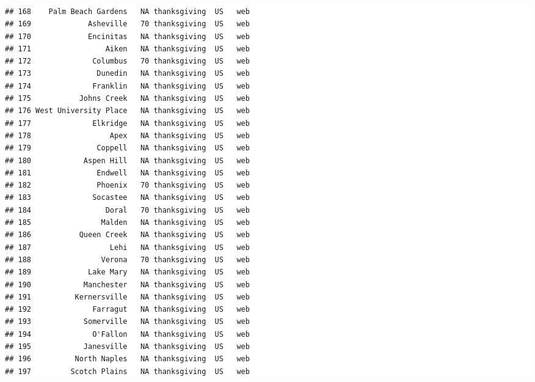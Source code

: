     ## 168    Palm Beach Gardens   NA thanksgiving  US   web
    ## 169             Asheville   70 thanksgiving  US   web
    ## 170             Encinitas   NA thanksgiving  US   web
    ## 171                 Aiken   NA thanksgiving  US   web
    ## 172              Columbus   70 thanksgiving  US   web
    ## 173               Dunedin   NA thanksgiving  US   web
    ## 174              Franklin   NA thanksgiving  US   web
    ## 175           Johns Creek   NA thanksgiving  US   web
    ## 176 West University Place   NA thanksgiving  US   web
    ## 177              Elkridge   NA thanksgiving  US   web
    ## 178                  Apex   NA thanksgiving  US   web
    ## 179               Coppell   NA thanksgiving  US   web
    ## 180            Aspen Hill   NA thanksgiving  US   web
    ## 181               Endwell   NA thanksgiving  US   web
    ## 182               Phoenix   70 thanksgiving  US   web
    ## 183              Socastee   NA thanksgiving  US   web
    ## 184                 Doral   70 thanksgiving  US   web
    ## 185                Malden   NA thanksgiving  US   web
    ## 186           Queen Creek   NA thanksgiving  US   web
    ## 187                  Lehi   NA thanksgiving  US   web
    ## 188                Verona   70 thanksgiving  US   web
    ## 189             Lake Mary   NA thanksgiving  US   web
    ## 190            Manchester   NA thanksgiving  US   web
    ## 191          Kernersville   NA thanksgiving  US   web
    ## 192              Farragut   NA thanksgiving  US   web
    ## 193            Somerville   NA thanksgiving  US   web
    ## 194              O'Fallon   NA thanksgiving  US   web
    ## 195            Janesville   NA thanksgiving  US   web
    ## 196          North Naples   NA thanksgiving  US   web
    ## 197         Scotch Plains   NA thanksgiving  US   web